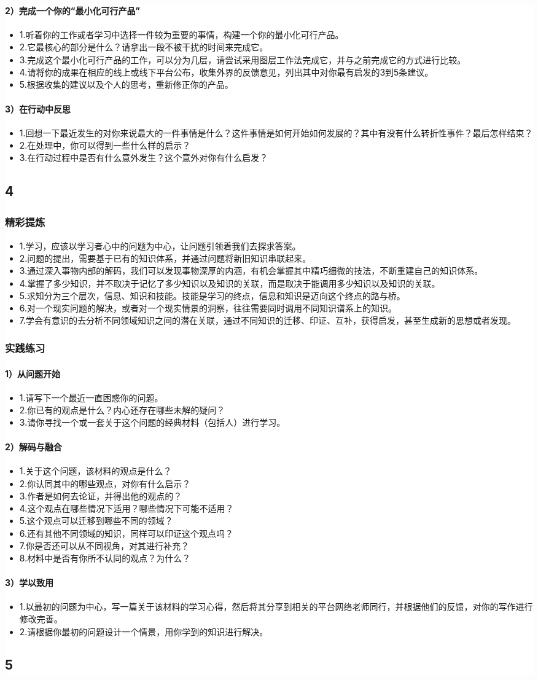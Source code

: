 #### 2）完成一个你的“最小化可行产品” ####

- 1.听着你的工作或者学习中选择一件较为重要的事情，构建一个你的最小化可行产品。
- 2.它最核心的部分是什么？请拿出一段不被干扰的时间来完成它。
- 3.完成这个最小化可行产品的工作，可以分为几层，请尝试采用图层工作法完成它，并与之前完成它的方式进行比较。
- 4.请将你的成果在相应的线上或线下平台公布，收集外界的反馈意见，列出其中对你最有启发的3到5条建议。
- 5.根据收集的建议以及个人的思考，重新修正你的产品。

#### 3）在行动中反思 ####

- 1.回想一下最近发生的对你来说最大的一件事情是什么？这件事情是如何开始如何发展的？其中有没有什么转折性事件？最后怎样结束？
- 2.在处理中，你可以得到一些什么样的启示？
- 3.在行动过程中是否有什么意外发生？这个意外对你有什么启发？

## 4 ##

### 精彩提炼 ###

- 1.学习，应该以学习者心中的问题为中心，让问题引领着我们去探求答案。
- 2.问题的提出，需要基于已有的知识体系，并通过问题将新旧知识串联起来。
- 3.通过深入事物内部的解码，我们可以发现事物深厚的内涵，有机会掌握其中精巧细微的技法，不断重建自己的知识体系。
- 4.掌握了多少知识，并不取决于记忆了多少知识以及知识的关联，而是取决于能调用多少知识以及知识的关联。
- 5.求知分为三个层次，信息、知识和技能。技能是学习的终点，信息和知识是迈向这个终点的路与桥。
- 6.对一个现实问题的解决，或者对一个现实情景的洞察，往往需要同时调用不同知识谱系上的知识。
- 7.学会有意识的去分析不同领域知识之间的潜在关联，通过不同知识的迁移、印证、互补，获得启发，甚至生成新的思想或者发现。

### 实践练习 ###

#### 1）从问题开始 ####

- 1.请写下一个最近一直困惑你的问题。
- 2.你已有的观点是什么？内心还存在哪些未解的疑问？
- 3.请你寻找一个或一套关于这个问题的经典材料（包括人）进行学习。

#### 2）解码与融合 ####

- 1.关于这个问题，该材料的观点是什么？
- 2.你认同其中的哪些观点，对你有什么启示？
- 3.作者是如何去论证，并得出他的观点的？
- 4.这个观点在哪些情况下适用？哪些情况下可能不适用？
- 5.这个观点可以迁移到哪些不同的领域？
- 6.还有其他不同领域的知识，同样可以印证这个观点吗？
- 7.你是否还可以从不同视角，对其进行补充？
- 8.材料中是否有你所不认同的观点？为什么？

#### 3）学以致用 ####

- 1.以最初的问题为中心，写一篇关于该材料的学习心得，然后将其分享到相关的平台网络老师同行，并根据他们的反馈，对你的写作进行修改完善。
- 2.请根据你最初的问题设计一个情景，用你学到的知识进行解决。

## 5 ##

